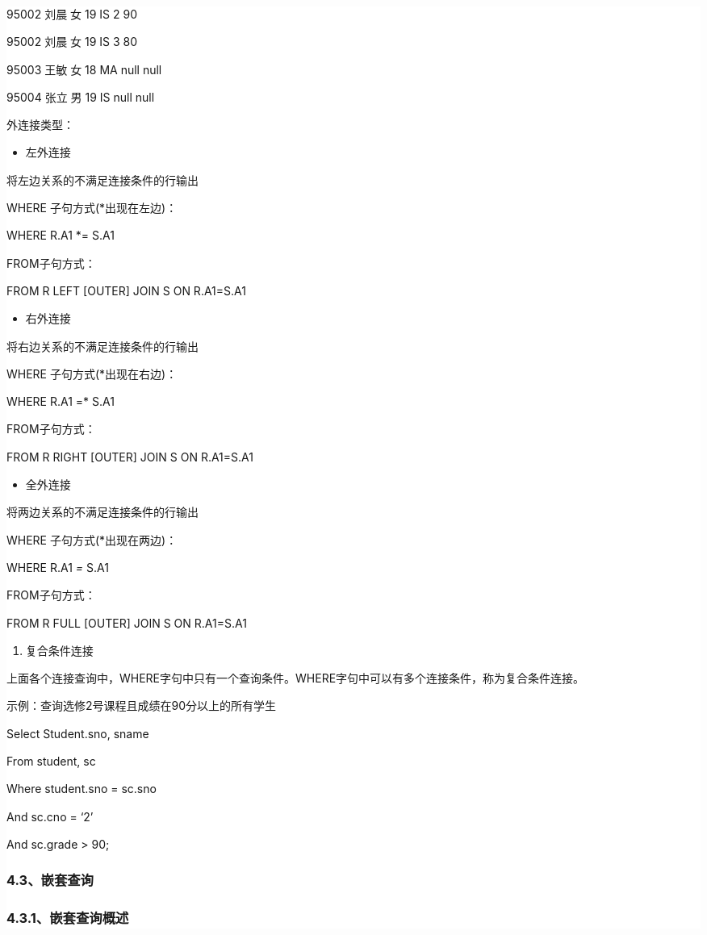  95002   刘晨  女   19    IS   2   90

 95002   刘晨  女   19    IS   3   80

 95003   王敏  女   18    MA  null  null

 95004   张立  男   19    IS   null  null

外连接类型：

- 左外连接

将左边关系的不满足连接条件的行输出

 WHERE 子句方式(*出现在左边)：

   WHERE R.A1 *= S.A1

 FROM子句方式：

   FROM R LEFT [OUTER] JOIN S ON R.A1=S.A1

- 右外连接

将右边关系的不满足连接条件的行输出

 WHERE 子句方式(*出现在右边)：

   WHERE R.A1 =* S.A1

 FROM子句方式：

   FROM R RIGHT [OUTER] JOIN S ON R.A1=S.A1

- 全外连接

将两边关系的不满足连接条件的行输出

 WHERE 子句方式(*出现在两边)：

   WHERE R.A1 *=* S.A1

 FROM子句方式：

   FROM R FULL [OUTER] JOIN S ON R.A1=S.A1

1) 复合条件连接

​     上面各个连接查询中，WHERE字句中只有一个查询条件。WHERE字句中可以有多个连接条件，称为复合条件连接。

示例：查询选修2号课程且成绩在90分以上的所有学生

Select Student.sno, sname

From student, sc

Where student.sno = sc.sno

And sc.cno = ‘2’

And sc.grade > 90;

### 4.3、嵌套查询

### 4.3.1、嵌套查询概述
